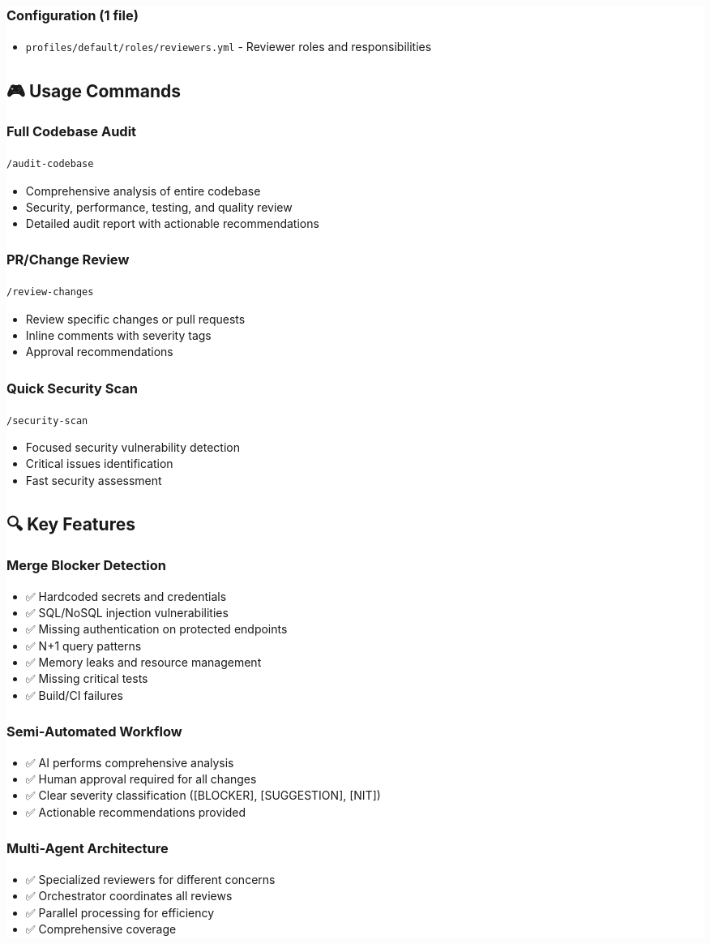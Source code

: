 ### **Configuration (1 file)**
- `profiles/default/roles/reviewers.yml` - Reviewer roles and responsibilities

## 🎮 Usage Commands

### **Full Codebase Audit**
```bash
/audit-codebase
```
- Comprehensive analysis of entire codebase
- Security, performance, testing, and quality review
- Detailed audit report with actionable recommendations

### **PR/Change Review**
```bash
/review-changes
```
- Review specific changes or pull requests
- Inline comments with severity tags
- Approval recommendations

### **Quick Security Scan**
```bash
/security-scan
```
- Focused security vulnerability detection
- Critical issues identification
- Fast security assessment

## 🔍 Key Features

### **Merge Blocker Detection**
- ✅ Hardcoded secrets and credentials
- ✅ SQL/NoSQL injection vulnerabilities
- ✅ Missing authentication on protected endpoints
- ✅ N+1 query patterns
- ✅ Memory leaks and resource management
- ✅ Missing critical tests
- ✅ Build/CI failures

### **Semi-Automated Workflow**
- ✅ AI performs comprehensive analysis
- ✅ Human approval required for all changes
- ✅ Clear severity classification ([BLOCKER], [SUGGESTION], [NIT])
- ✅ Actionable recommendations provided

### **Multi-Agent Architecture**
- ✅ Specialized reviewers for different concerns
- ✅ Orchestrator coordinates all reviews
- ✅ Parallel processing for efficiency
- ✅ Comprehensive coverage

